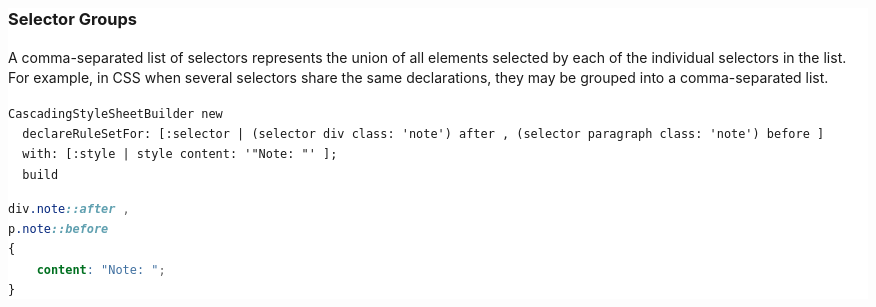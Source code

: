 ### Selector Groups

A comma-separated list of selectors represents the union of all elements selected by each of the individual selectors in the list. For example, in CSS when several selectors share the same declarations, they may be grouped into a comma-separated list. 

```smalltalk
CascadingStyleSheetBuilder new 
  declareRuleSetFor: [:selector | (selector div class: 'note') after , (selector paragraph class: 'note') before ]
  with: [:style | style content: '"Note: "' ];
  build
```

```css
div.note::after ,
p.note::before
{
	content: "Note: ";
}
```
